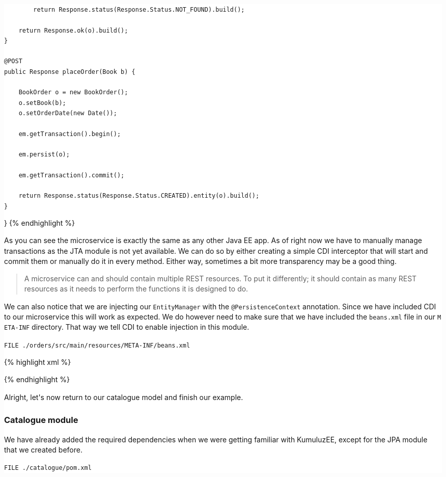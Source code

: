             return Response.status(Response.Status.NOT_FOUND).build();

        return Response.ok(o).build();
    }

    @POST
    public Response placeOrder(Book b) {
       
        BookOrder o = new BookOrder();
        o.setBook(b);
        o.setOrderDate(new Date());

        em.getTransaction().begin();

        em.persist(o);

        em.getTransaction().commit();

        return Response.status(Response.Status.CREATED).entity(o).build();
    }
}
{% endhighlight %}

As you can see the microservice is exactly the same as any other Java EE app. As of right now we have to manually manage transactions as the JTA module is not yet available. We can do so by either creating a simple CDI interceptor that will start and commit them or manually do it in every method. Either way, sometimes a bit more transparency may be a good thing.

> A microservice can and should contain multiple REST resources. To put it differently; it should contain as many REST resources as it needs to perform the functions it is designed to do.

We can also notice that we are injecting our `EntityManager` with the `@PersistenceContext` annotation. Since we have included CDI to our microservice this will work as expected. We do however need to make sure that we have included the `beans.xml` file in our `META-INF` directory. That way we tell CDI to enable injection in this module.

`FILE ./orders/src/main/resources/META-INF/beans.xml`

{% highlight xml %}
<?xml version="1.0" encoding="UTF-8"?>
<beans xmlns="http://xmlns.jcp.org/xml/ns/javaee" xmlns:xsi="http://www.w3.org/2001/XMLSchema-instance"
       xsi:schemaLocation="
		http://xmlns.jcp.org/xml/ns/javaee
		http://xmlns.jcp.org/xml/ns/javaee/beans_1_2.xsd"
       bean-discovery-mode="annotated">

</beans>
{% endhighlight %}

Alright, let's now return to our catalogue model and finish our example.

### Catalogue module

We have already added the required dependencies when we were getting familiar with KumuluzEE, except for the JPA module that we created before.

`FILE ./catalogue/pom.xml`
